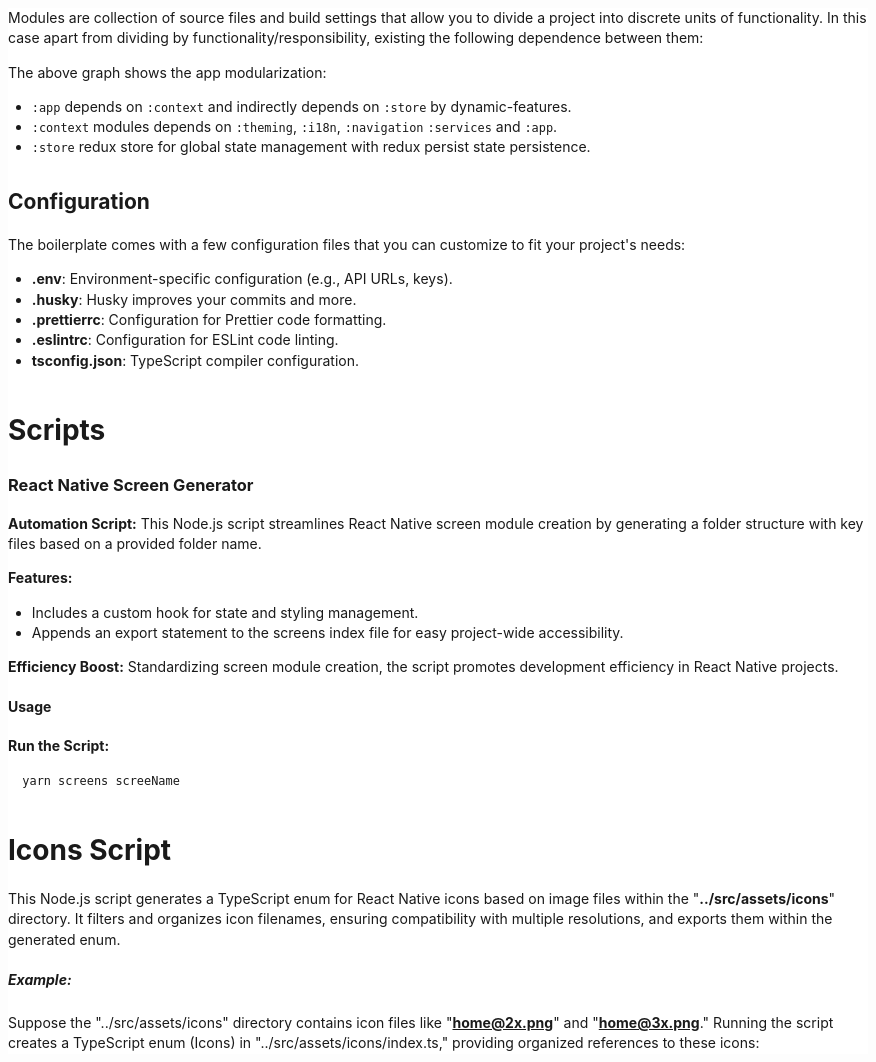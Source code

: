 Modules are collection of source files and build settings that allow you to divide a project into discrete units of functionality. In this case apart from dividing by functionality/responsibility, existing the following dependence between them:

The above graph shows the app modularization:

- `:app` depends on `:context` and indirectly depends on `:store` by dynamic-features.
- `:context` modules depends on `:theming`, `:i18n`, `:navigation` `:services` and `:app`.
- `:store` redux store for global state management with redux persist state persistence.

## Configuration

The boilerplate comes with a few configuration files that you can customize to fit your project's needs:

- **.env**: Environment-specific configuration (e.g., API URLs, keys).
- **.husky**: Husky improves your commits and more.
- **.prettierrc**: Configuration for Prettier code formatting.
- **.eslintrc**: Configuration for ESLint code linting.
- **tsconfig.json**: TypeScript compiler configuration.

# Scripts

### React Native Screen Generator

**Automation Script:** This Node.js script streamlines React Native screen module creation by generating a folder structure with key files based on a provided folder name.

**Features:**

* Includes a custom hook for state and styling management.
* Appends an export statement to the screens index file for easy project-wide accessibility.

**Efficiency Boost:** Standardizing screen module creation, the script promotes development efficiency in React Native projects.

#### Usage

**Run the Script:**

```
  yarn screens screeName
```

# Icons Script

This Node.js script generates a TypeScript enum for React Native icons based on image files within the "**../src/assets/icons**" directory. It filters and organizes icon filenames, ensuring compatibility with multiple resolutions, and exports them within the generated enum.

##### Example:

 Suppose the "../src/assets/icons" directory contains icon files like "**home@2x.png**" and "**home@3x.png**." Running the script creates a TypeScript enum (Icons) in "../src/assets/icons/index.ts," providing organized references to these icons:
